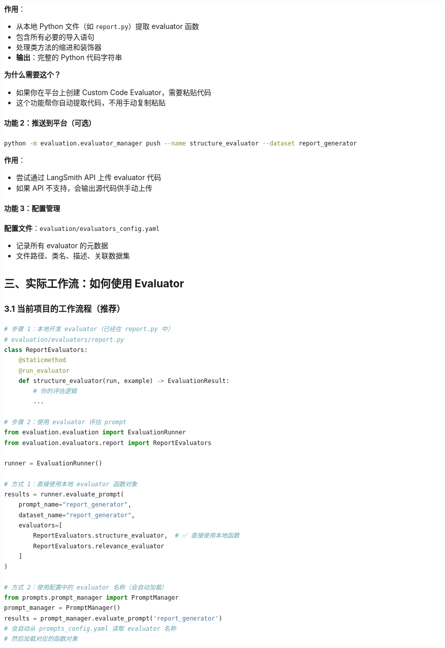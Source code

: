 **作用**：
- 从本地 Python 文件（如 `report.py`）提取 evaluator 函数
- 包含所有必要的导入语句
- 处理类方法的缩进和装饰器
- **输出**：完整的 Python 代码字符串

**为什么需要这个？**
- 如果你在平台上创建 Custom Code Evaluator，需要粘贴代码
- 这个功能帮你自动提取代码，不用手动复制粘贴

#### 功能 2：推送到平台（可选）

```bash
python -m evaluation.evaluator_manager push --name structure_evaluator --dataset report_generator
```

**作用**：
- 尝试通过 LangSmith API 上传 evaluator 代码
- 如果 API 不支持，会输出源代码供手动上传

#### 功能 3：配置管理

**配置文件**：`evaluation/evaluators_config.yaml`
- 记录所有 evaluator 的元数据
- 文件路径、类名、描述、关联数据集

## 三、实际工作流：如何使用 Evaluator

### 3.1 当前项目的工作流程（推荐）

```python
# 步骤 1：本地开发 evaluator（已经在 report.py 中）
# evaluation/evaluators/report.py
class ReportEvaluators:
    @staticmethod
    @run_evaluator
    def structure_evaluator(run, example) -> EvaluationResult:
        # 你的评估逻辑
        ...

# 步骤 2：使用 evaluator 评估 prompt
from evaluation.evaluation import EvaluationRunner
from evaluation.evaluators.report import ReportEvaluators

runner = EvaluationRunner()

# 方式 1：直接使用本地 evaluator 函数对象
results = runner.evaluate_prompt(
    prompt_name="report_generator",
    dataset_name="report_generator",
    evaluators=[
        ReportEvaluators.structure_evaluator,  # ✅ 直接使用本地函数
        ReportEvaluators.relevance_evaluator
    ]
)

# 方式 2：使用配置中的 evaluator 名称（会自动加载）
from prompts.prompt_manager import PromptManager
prompt_manager = PromptManager()
results = prompt_manager.evaluate_prompt('report_generator')
# 会自动从 prompts_config.yaml 读取 evaluator 名称
# 然后加载对应的函数对象
```
